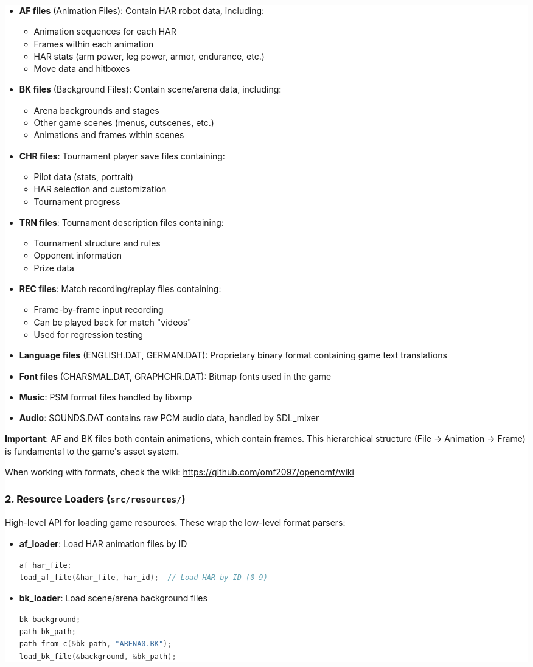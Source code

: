 - **AF files** (Animation Files): Contain HAR robot data, including:
  - Animation sequences for each HAR
  - Frames within each animation
  - HAR stats (arm power, leg power, armor, endurance, etc.)
  - Move data and hitboxes

- **BK files** (Background Files): Contain scene/arena data, including:
  - Arena backgrounds and stages
  - Other game scenes (menus, cutscenes, etc.)
  - Animations and frames within scenes

- **CHR files**: Tournament player save files containing:
  - Pilot data (stats, portrait)
  - HAR selection and customization
  - Tournament progress

- **TRN files**: Tournament description files containing:
  - Tournament structure and rules
  - Opponent information
  - Prize data

- **REC files**: Match recording/replay files containing:
  - Frame-by-frame input recording
  - Can be played back for match "videos"
  - Used for regression testing

- **Language files** (ENGLISH.DAT, GERMAN.DAT): Proprietary binary format containing game text translations

- **Font files** (CHARSMAL.DAT, GRAPHCHR.DAT): Bitmap fonts used in the game

- **Music**: PSM format files handled by libxmp

- **Audio**: SOUNDS.DAT contains raw PCM audio data, handled by SDL_mixer

**Important**: AF and BK files both contain animations, which contain frames. This hierarchical structure (File → Animation → Frame) is fundamental to the game's asset system.

When working with formats, check the wiki: https://github.com/omf2097/openomf/wiki

### 2. Resource Loaders (`src/resources/`)
High-level API for loading game resources. These wrap the low-level format parsers:

- **af_loader**: Load HAR animation files by ID
  ```c
  af har_file;
  load_af_file(&har_file, har_id);  // Load HAR by ID (0-9)
  ```

- **bk_loader**: Load scene/arena background files
  ```c
  bk background;
  path bk_path;
  path_from_c(&bk_path, "ARENA0.BK");
  load_bk_file(&background, &bk_path);
  ```
